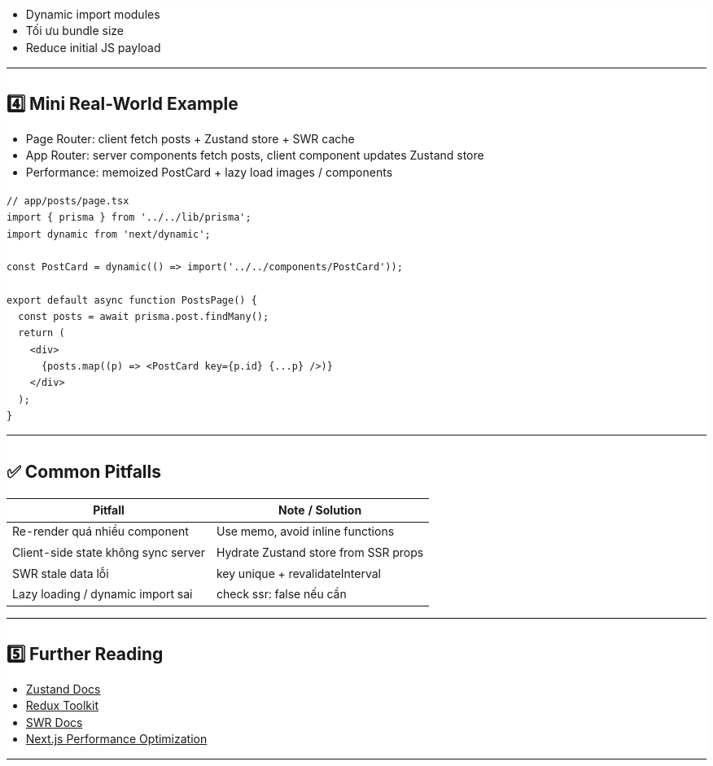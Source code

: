 * Dynamic import modules
* Tối ưu bundle size
* Reduce initial JS payload

---

## **4️⃣ Mini Real-World Example**

* Page Router: client fetch posts + Zustand store + SWR cache
* App Router: server components fetch posts, client component updates Zustand store
* Performance: memoized PostCard + lazy load images / components

```tsx
// app/posts/page.tsx
import { prisma } from '../../lib/prisma';
import dynamic from 'next/dynamic';

const PostCard = dynamic(() => import('../../components/PostCard'));

export default async function PostsPage() {
  const posts = await prisma.post.findMany();
  return (
    <div>
      {posts.map((p) => <PostCard key={p.id} {...p} />)}
    </div>
  );
}
```

---

## ✅ Common Pitfalls

| Pitfall                             | Note / Solution                      |
| ----------------------------------- | ------------------------------------ |
| Re-render quá nhiều component       | Use memo, avoid inline functions     |
| Client-side state không sync server | Hydrate Zustand store from SSR props |
| SWR stale data lỗi                  | key unique + revalidateInterval      |
| Lazy loading / dynamic import sai   | check ssr: false nếu cần             |

---

## **5️⃣ Further Reading**

* [Zustand Docs](https://zustand-demo.pmnd.rs/)
* [Redux Toolkit](https://redux-toolkit.js.org/)
* [SWR Docs](https://swr.vercel.app/)
* [Next.js Performance Optimization](https://nextjs.org/docs/advanced-features/measuring-performance)

---